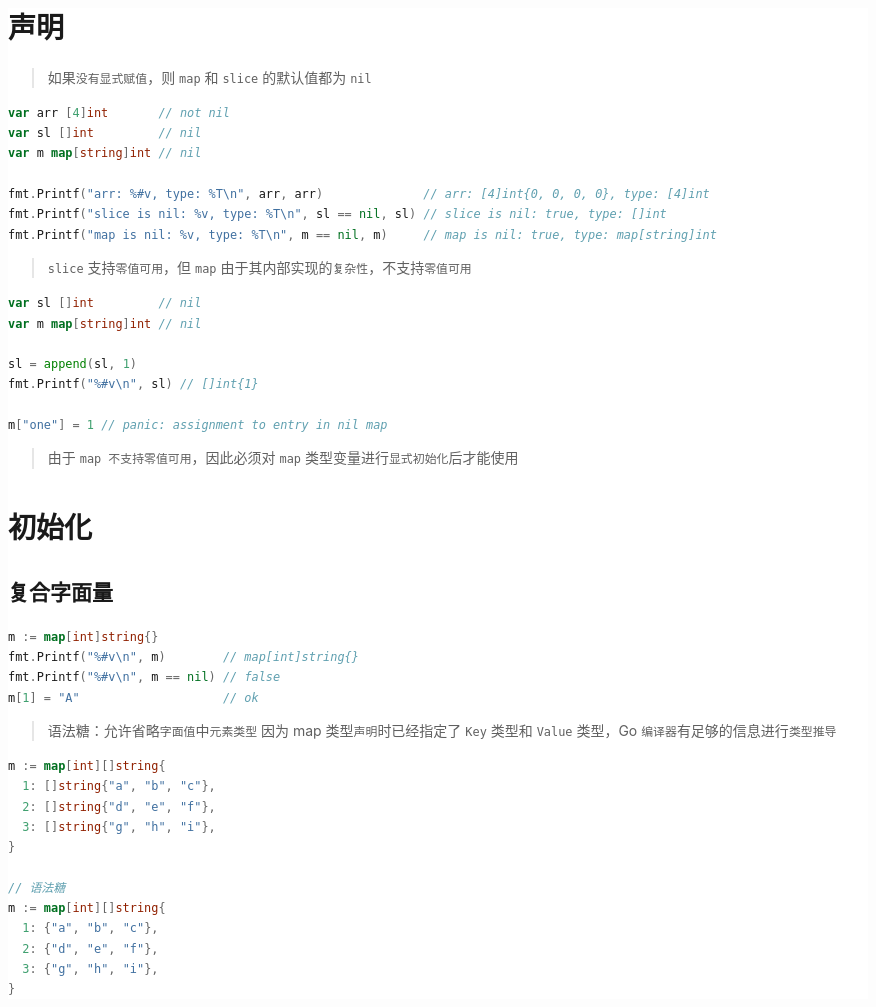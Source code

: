 # 声明

> 如果`没有显式赋值`，则 `map` 和 `slice` 的默认值都为 `nil`

```go
var arr [4]int       // not nil
var sl []int         // nil
var m map[string]int // nil

fmt.Printf("arr: %#v, type: %T\n", arr, arr)              // arr: [4]int{0, 0, 0, 0}, type: [4]int
fmt.Printf("slice is nil: %v, type: %T\n", sl == nil, sl) // slice is nil: true, type: []int
fmt.Printf("map is nil: %v, type: %T\n", m == nil, m)     // map is nil: true, type: map[string]int
```

> `slice` 支持`零值可用`，但 `map` 由于其内部实现的`复杂性`，不支持`零值可用`

```go
var sl []int         // nil
var m map[string]int // nil

sl = append(sl, 1)
fmt.Printf("%#v\n", sl) // []int{1}

m["one"] = 1 // panic: assignment to entry in nil map
```

> 由于 `map 不支持零值可用`，因此必须对 `map` 类型变量进行`显式初始化`后才能使用

# 初始化

## 复合字面量

```go
m := map[int]string{}
fmt.Printf("%#v\n", m)        // map[int]string{}
fmt.Printf("%#v\n", m == nil) // false
m[1] = "A"                    // ok
```

> 语法糖：允许省略`字面值`中`元素类型`
> 因为 map 类型`声明`时已经指定了 `Key` 类型和 `Value` 类型，Go `编译器`有足够的信息进行`类型推导`

```go
m := map[int][]string{
  1: []string{"a", "b", "c"},
  2: []string{"d", "e", "f"},
  3: []string{"g", "h", "i"},
}

// 语法糖
m := map[int][]string{
  1: {"a", "b", "c"},
  2: {"d", "e", "f"},
  3: {"g", "h", "i"},
}
```

